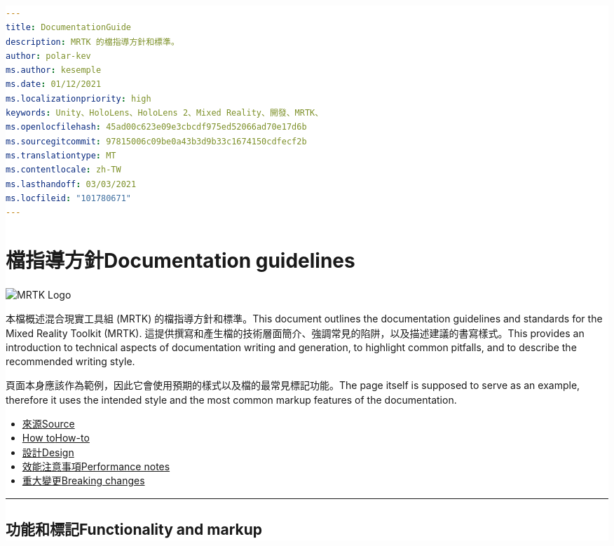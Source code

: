 ```yaml
---
title: DocumentationGuide
description: MRTK 的檔指導方針和標準。
author: polar-kev
ms.author: kesemple
ms.date: 01/12/2021
ms.localizationpriority: high
keywords: Unity、HoloLens、HoloLens 2、Mixed Reality、開發、MRTK、
ms.openlocfilehash: 45ad00c623e09e3cbcdf975ed52066ad70e17d6b
ms.sourcegitcommit: 97815006c09be0a43b3d9b33c1674150cdfecf2b
ms.translationtype: MT
ms.contentlocale: zh-TW
ms.lasthandoff: 03/03/2021
ms.locfileid: "101780671"
---
```

# <a name="documentation-guidelines"></a><span data-ttu-id="cf025-104">檔指導方針</span><span class="sxs-lookup"><span data-stu-id="cf025-104">Documentation guidelines</span></span>

<img src="../features/Images/MRTK_Logo_Rev.png" alt="MRTK Logo">

<span data-ttu-id="cf025-105">本檔概述混合現實工具組 (MRTK) 的檔指導方針和標準。</span><span class="sxs-lookup"><span data-stu-id="cf025-105">This document outlines the documentation guidelines and standards for the Mixed Reality Toolkit (MRTK).</span></span> <span data-ttu-id="cf025-106">這提供撰寫和產生檔的技術層面簡介、強調常見的陷阱，以及描述建議的書寫樣式。</span><span class="sxs-lookup"><span data-stu-id="cf025-106">This provides an introduction to technical aspects of documentation writing and generation, to highlight common pitfalls, and to describe the recommended writing style.</span></span>

<span data-ttu-id="cf025-107">頁面本身應該作為範例，因此它會使用預期的樣式以及檔的最常見標記功能。</span><span class="sxs-lookup"><span data-stu-id="cf025-107">The page itself is supposed to serve as an example, therefore it uses the intended style and the most common markup features of the documentation.</span></span>

- [<span data-ttu-id="cf025-108">來源</span><span class="sxs-lookup"><span data-stu-id="cf025-108">Source</span></span>](#source-documentation)
- [<span data-ttu-id="cf025-109">How to</span><span class="sxs-lookup"><span data-stu-id="cf025-109">How-to</span></span>](#how-to-documentation)
- [<span data-ttu-id="cf025-110">設計</span><span class="sxs-lookup"><span data-stu-id="cf025-110">Design</span></span>](#design-documentation)
- [<span data-ttu-id="cf025-111">效能注意事項</span><span class="sxs-lookup"><span data-stu-id="cf025-111">Performance notes</span></span>](#performance-notes)
- [<span data-ttu-id="cf025-112">重大變更</span><span class="sxs-lookup"><span data-stu-id="cf025-112">Breaking changes</span></span>](#breaking-changes)

---

## <a name="functionality-and-markup"></a><span data-ttu-id="cf025-113">功能和標記</span><span class="sxs-lookup"><span data-stu-id="cf025-113">Functionality and markup</span></span>
